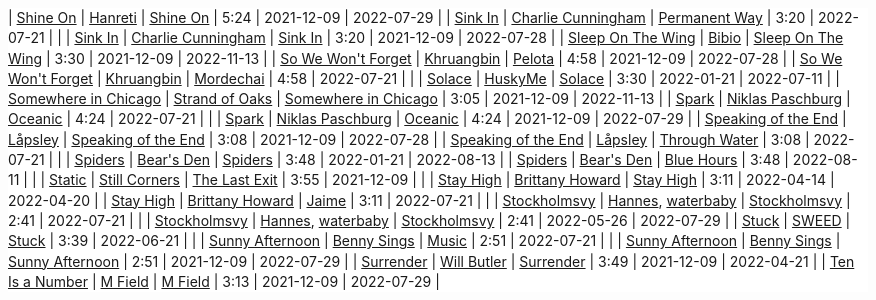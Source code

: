 | [Shine On](https://open.spotify.com/track/5AjWtMkHCCBm840EzpKgDT) | [Hanreti](https://open.spotify.com/artist/0klosoqeWJb81c06DtPKyR) | [Shine On](https://open.spotify.com/album/5d2KcdIgiqHvaRcFWtjqJD) | 5:24 | 2021-12-09 | 2022-07-29 |
| [Sink In](https://open.spotify.com/track/3cFdJIGdexTsNGuzKfsBV2) | [Charlie Cunningham](https://open.spotify.com/artist/78CiW0UJbHspFaVuVexOK6) | [Permanent Way](https://open.spotify.com/album/4SJv0ML9KXGtEk6YdPK9Sv) | 3:20 | 2022-07-21 |  |
| [Sink In](https://open.spotify.com/track/6gQGeiEAMch2cIUPKzJQqM) | [Charlie Cunningham](https://open.spotify.com/artist/78CiW0UJbHspFaVuVexOK6) | [Sink In](https://open.spotify.com/album/6HZYZSyNok8gox8NBG7sst) | 3:20 | 2021-12-09 | 2022-07-28 |
| [Sleep On The Wing](https://open.spotify.com/track/6A6ELFKSmU4Sgnfem0SyRd) | [Bibio](https://open.spotify.com/artist/0qzzGu8qpbXYpzgV52wOFT) | [Sleep On The Wing](https://open.spotify.com/album/2FFoPd5bHBr7D2kbxcHmfM) | 3:30 | 2021-12-09 | 2022-11-13 |
| [So We Won't Forget](https://open.spotify.com/track/3ILsb6yf5C2DVT3z3R8kRN) | [Khruangbin](https://open.spotify.com/artist/2mVVjNmdjXZZDvhgQWiakk) | [Pelota](https://open.spotify.com/album/2zX0TMRVNyesrH6kciPrQZ) | 4:58 | 2021-12-09 | 2022-07-28 |
| [So We Won't Forget](https://open.spotify.com/track/4HpFU6eMThgW6Cael5AwYy) | [Khruangbin](https://open.spotify.com/artist/2mVVjNmdjXZZDvhgQWiakk) | [Mordechai](https://open.spotify.com/album/2IzUZlhtBvPQYs74KeG6fb) | 4:58 | 2022-07-21 |  |
| [Solace](https://open.spotify.com/track/770CbY1D4ypQLuGPnDe1xb) | [HuskyMe](https://open.spotify.com/artist/5VVQUfkqJpxSOZI8xiBksM) | [Solace](https://open.spotify.com/album/0L97Dxx17rhbPeNrrcnLeN) | 3:30 | 2022-01-21 | 2022-07-11 |
| [Somewhere in Chicago](https://open.spotify.com/track/3BsrEIMaUPq97jPCwF7cn0) | [Strand of Oaks](https://open.spotify.com/artist/0t4oHObO3FImWvIhMimaSL) | [Somewhere in Chicago](https://open.spotify.com/album/37mNFjjiRfZRCwfGflAsrM) | 3:05 | 2021-12-09 | 2022-11-13 |
| [Spark](https://open.spotify.com/track/6ccpBKLyviHQyhK4o4pbX0) | [Niklas Paschburg](https://open.spotify.com/artist/4dTw5svKFBPnfijbi3H9eI) | [Oceanic](https://open.spotify.com/album/4mhvs37yJYqOKs0c6Bunvk) | 4:24 | 2022-07-21 |  |
| [Spark](https://open.spotify.com/track/79Ga5G6Prf9gdZTBdpKsfr) | [Niklas Paschburg](https://open.spotify.com/artist/4dTw5svKFBPnfijbi3H9eI) | [Oceanic](https://open.spotify.com/album/4wF8vOTtUdUzSDuRVf0B5V) | 4:24 | 2021-12-09 | 2022-07-29 |
| [Speaking of the End](https://open.spotify.com/track/05WcicrMesButARnfWkrJe) | [Låpsley](https://open.spotify.com/artist/27ze6hCgfr3HcDZAHY60pg) | [Speaking of the End](https://open.spotify.com/album/4a5PcKfE79MAbm89YNtEVN) | 3:08 | 2021-12-09 | 2022-07-28 |
| [Speaking of the End](https://open.spotify.com/track/0VgTi18CjUoI1frSMsNXWT) | [Låpsley](https://open.spotify.com/artist/27ze6hCgfr3HcDZAHY60pg) | [Through Water](https://open.spotify.com/album/4U7KMGWUL0FQtYCVxVy1Za) | 3:08 | 2022-07-21 |  |
| [Spiders](https://open.spotify.com/track/08QzqlCCkyKhL0OpLvfDNC) | [Bear's Den](https://open.spotify.com/artist/0nJaMZM8paoA5HEUTUXPqi) | [Spiders](https://open.spotify.com/album/75Qwc3d50bgNBmzleMEWJK) | 3:48 | 2022-01-21 | 2022-08-13 |
| [Spiders](https://open.spotify.com/track/416r5CNwByClIGHhs2U5PO) | [Bear's Den](https://open.spotify.com/artist/0nJaMZM8paoA5HEUTUXPqi) | [Blue Hours](https://open.spotify.com/album/1tqkCIUs7aGktIJ2J5WKFz) | 3:48 | 2022-08-11 |  |
| [Static](https://open.spotify.com/track/4dzJp4NxWFSWUFUhI0s72k) | [Still Corners](https://open.spotify.com/artist/4zKYrXs8iN4AeHmO8ZxNqp) | [The Last Exit](https://open.spotify.com/album/4qQas6wHjmGZsUBS9ziAhe) | 3:55 | 2021-12-09 |  |
| [Stay High](https://open.spotify.com/track/3fDqdR9QqcsgFTRFqy14Ki) | [Brittany Howard](https://open.spotify.com/artist/4XquDVA8pkg5Lx91No1JxB) | [Stay High](https://open.spotify.com/album/4gb0j034W6vgCDwRO2N88c) | 3:11 | 2022-04-14 | 2022-04-20 |
| [Stay High](https://open.spotify.com/track/5zFaNeTwCtsBbMc72FtXVo) | [Brittany Howard](https://open.spotify.com/artist/4XquDVA8pkg5Lx91No1JxB) | [Jaime](https://open.spotify.com/album/3eMBjJtKjZrTi0N9mg6IcR) | 3:11 | 2022-07-21 |  |
| [Stockholmsvy](https://open.spotify.com/track/3vWJ3fZKghO8kHntrAa8oB) | [Hannes](https://open.spotify.com/artist/5bWgLmSpWnixX3inugtAVY), [waterbaby](https://open.spotify.com/artist/7ig7r3UikvL9qJe7pQvCBn) | [Stockholmsvy](https://open.spotify.com/album/4NUrMxS5Jwc0sa84UeOeZf) | 2:41 | 2022-07-21 |  |
| [Stockholmsvy](https://open.spotify.com/track/5DEXZtBOW4haBWw3fvSmwD) | [Hannes](https://open.spotify.com/artist/5bWgLmSpWnixX3inugtAVY), [waterbaby](https://open.spotify.com/artist/7ig7r3UikvL9qJe7pQvCBn) | [Stockholmsvy](https://open.spotify.com/album/296TJIJiULJkhgFxhapwR6) | 2:41 | 2022-05-26 | 2022-07-29 |
| [Stuck](https://open.spotify.com/track/3d2oVtfkR9fZGIejnA4fY8) | [SWEED](https://open.spotify.com/artist/1gM5MrKbRvvQuG1SShfkVG) | [Stuck](https://open.spotify.com/album/2DukMfm4xFv4wrG5OxnwmJ) | 3:39 | 2022-06-21 |  |
| [Sunny Afternoon](https://open.spotify.com/track/3Acg5sKJcCjUQBHA8KjX5F) | [Benny Sings](https://open.spotify.com/artist/4gHcu2JoaXJ0mV4aNPCd7N) | [Music](https://open.spotify.com/album/3Yt6hyKUIgAeg6BIr7aPmK) | 2:51 | 2022-07-21 |  |
| [Sunny Afternoon](https://open.spotify.com/track/7srVFtzbY8ok5UFzuN0b8P) | [Benny Sings](https://open.spotify.com/artist/4gHcu2JoaXJ0mV4aNPCd7N) | [Sunny Afternoon](https://open.spotify.com/album/7o6BJLBNcuRm1uLfS5dCsZ) | 2:51 | 2021-12-09 | 2022-07-29 |
| [Surrender](https://open.spotify.com/track/3kcTEUsNHJGv8NNAu3tZCR) | [Will Butler](https://open.spotify.com/artist/1POwuKLQ9xhMZzIYElNtWp) | [Surrender](https://open.spotify.com/album/1b7IKpq3z1qRGq8myap4lP) | 3:49 | 2021-12-09 | 2022-04-21 |
| [Ten Is a Number](https://open.spotify.com/track/2PrvcL7D0MehTsVxEPhF4p) | [M Field](https://open.spotify.com/artist/2YCr3gD8aO0ck8k4i5vhU3) | [M Field](https://open.spotify.com/album/4eDYq0TO7o6a6q65zbOHFg) | 3:13 | 2021-12-09 | 2022-07-29 |